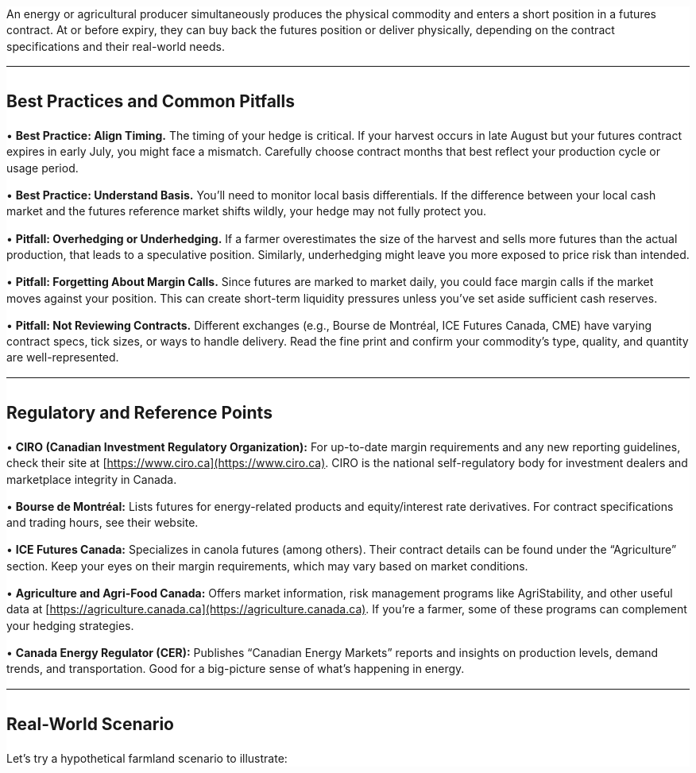 An energy or agricultural producer simultaneously produces the physical commodity and enters a short position in a futures contract. At or before expiry, they can buy back the futures position or deliver physically, depending on the contract specifications and their real-world needs.

-----------------------------------
## Best Practices and Common Pitfalls

• **Best Practice: Align Timing.** The timing of your hedge is critical. If your harvest occurs in late August but your futures contract expires in early July, you might face a mismatch. Carefully choose contract months that best reflect your production cycle or usage period.

• **Best Practice: Understand Basis.** You’ll need to monitor local basis differentials. If the difference between your local cash market and the futures reference market shifts wildly, your hedge may not fully protect you.

• **Pitfall: Overhedging or Underhedging.** If a farmer overestimates the size of the harvest and sells more futures than the actual production, that leads to a speculative position. Similarly, underhedging might leave you more exposed to price risk than intended.

• **Pitfall: Forgetting About Margin Calls.** Since futures are marked to market daily, you could face margin calls if the market moves against your position. This can create short-term liquidity pressures unless you’ve set aside sufficient cash reserves.

• **Pitfall: Not Reviewing Contracts.** Different exchanges (e.g., Bourse de Montréal, ICE Futures Canada, CME) have varying contract specs, tick sizes, or ways to handle delivery. Read the fine print and confirm your commodity’s type, quality, and quantity are well-represented.

-----------------------------------
## Regulatory and Reference Points

• **CIRO (Canadian Investment Regulatory Organization):** For up-to-date margin requirements and any new reporting guidelines, check their site at [https://www.ciro.ca](https://www.ciro.ca). CIRO is the national self-regulatory body for investment dealers and marketplace integrity in Canada.

• **Bourse de Montréal:** Lists futures for energy-related products and equity/interest rate derivatives. For contract specifications and trading hours, see their website.

• **ICE Futures Canada:** Specializes in canola futures (among others). Their contract details can be found under the “Agriculture” section. Keep your eyes on their margin requirements, which may vary based on market conditions.

• **Agriculture and Agri-Food Canada:** Offers market information, risk management programs like AgriStability, and other useful data at [https://agriculture.canada.ca](https://agriculture.canada.ca). If you’re a farmer, some of these programs can complement your hedging strategies.

• **Canada Energy Regulator (CER):** Publishes “Canadian Energy Markets” reports and insights on production levels, demand trends, and transportation. Good for a big-picture sense of what’s happening in energy.

-----------------------------------
## Real-World Scenario

Let’s try a hypothetical farmland scenario to illustrate:
